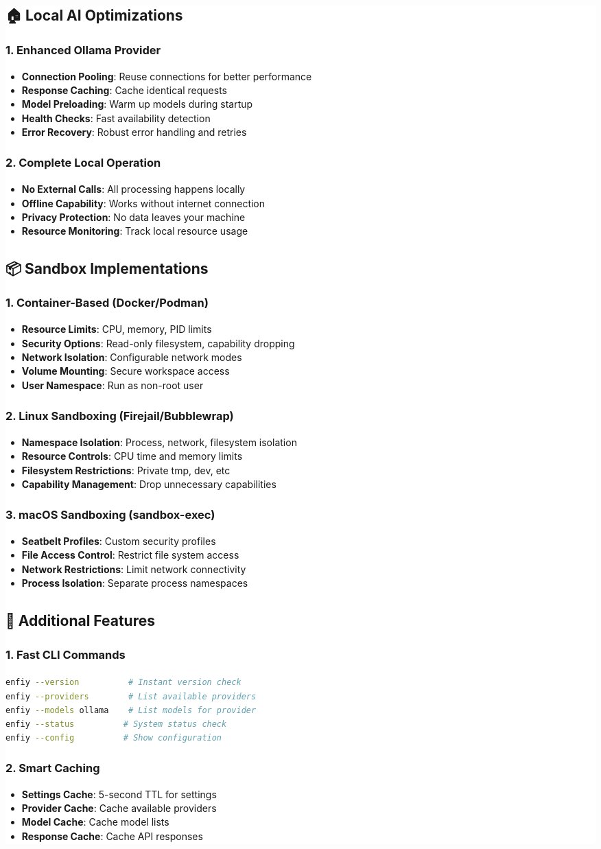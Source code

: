## 🏠 Local AI Optimizations

### 1. **Enhanced Ollama Provider**
- **Connection Pooling**: Reuse connections for better performance
- **Response Caching**: Cache identical requests
- **Model Preloading**: Warm up models during startup
- **Health Checks**: Fast availability detection
- **Error Recovery**: Robust error handling and retries

### 2. **Complete Local Operation**
- **No External Calls**: All processing happens locally
- **Offline Capability**: Works without internet connection
- **Privacy Protection**: No data leaves your machine
- **Resource Monitoring**: Track local resource usage

## 📦 Sandbox Implementations

### 1. **Container-Based (Docker/Podman)**
- **Resource Limits**: CPU, memory, PID limits
- **Security Options**: Read-only filesystem, capability dropping
- **Network Isolation**: Configurable network modes
- **Volume Mounting**: Secure workspace access
- **User Namespace**: Run as non-root user

### 2. **Linux Sandboxing (Firejail/Bubblewrap)**
- **Namespace Isolation**: Process, network, filesystem isolation
- **Resource Controls**: CPU time and memory limits
- **Filesystem Restrictions**: Private tmp, dev, etc
- **Capability Management**: Drop unnecessary capabilities

### 3. **macOS Sandboxing (sandbox-exec)**
- **Seatbelt Profiles**: Custom security profiles
- **File Access Control**: Restrict file system access
- **Network Restrictions**: Limit network connectivity
- **Process Isolation**: Separate process namespaces

## 🌟 Additional Features

### 1. **Fast CLI Commands**
```bash
enfiy --version          # Instant version check
enfiy --providers        # List available providers
enfiy --models ollama    # List models for provider
enfiy --status          # System status check
enfiy --config          # Show configuration
```

### 2. **Smart Caching**
- **Settings Cache**: 5-second TTL for settings
- **Provider Cache**: Cache available providers
- **Model Cache**: Cache model lists
- **Response Cache**: Cache API responses
